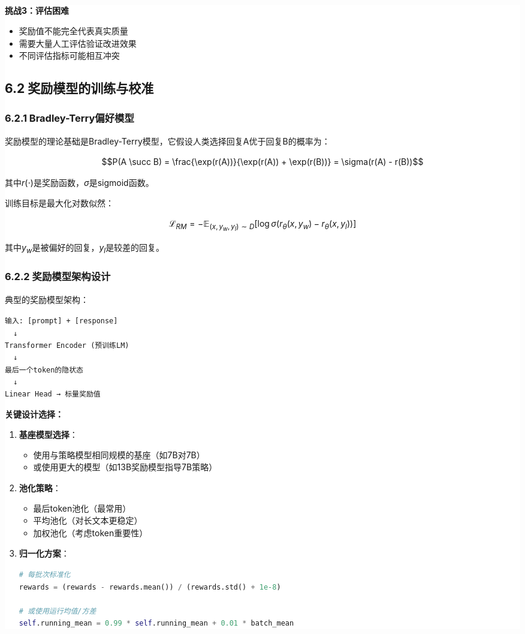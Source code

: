 **挑战3：评估困难**

- 奖励值不能完全代表真实质量
- 需要大量人工评估验证改进效果
- 不同评估指标可能相互冲突

## 6.2 奖励模型的训练与校准

### 6.2.1 Bradley-Terry偏好模型

奖励模型的理论基础是Bradley-Terry模型，它假设人类选择回复A优于回复B的概率为：

$$P(A \succ B) = \frac{\exp(r(A))}{\exp(r(A)) + \exp(r(B))} = \sigma(r(A) - r(B))$$

其中$r(\cdot)$是奖励函数，$\sigma$是sigmoid函数。

训练目标是最大化对数似然：

$$\mathcal{L}_{RM} = -\mathbb{E}_{(x,y_w,y_l)\sim D}\left[\log\sigma(r_\theta(x,y_w) - r_\theta(x,y_l))\right]$$

其中$y_w$是被偏好的回复，$y_l$是较差的回复。

### 6.2.2 奖励模型架构设计

典型的奖励模型架构：

```
输入: [prompt] + [response]
  ↓
Transformer Encoder (预训练LM)
  ↓
最后一个token的隐状态
  ↓
Linear Head → 标量奖励值
```

**关键设计选择：**

1. **基座模型选择**：
   - 使用与策略模型相同规模的基座（如7B对7B）
   - 或使用更大的模型（如13B奖励模型指导7B策略）
   
2. **池化策略**：
   - 最后token池化（最常用）
   - 平均池化（对长文本更稳定）
   - 加权池化（考虑token重要性）

3. **归一化方案**：
   ```python
   # 每批次标准化
   rewards = (rewards - rewards.mean()) / (rewards.std() + 1e-8)
   
   # 或使用运行均值/方差
   self.running_mean = 0.99 * self.running_mean + 0.01 * batch_mean
   ```
